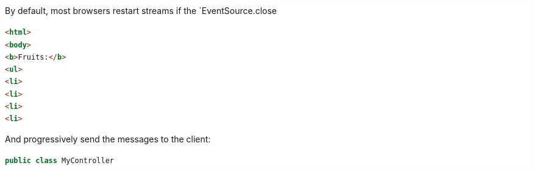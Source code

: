 By default, most browsers restart streams if the `EventSource.close
```html
<html>
<body>
<b>Fruits:</b>
<ul>
<li>
<li>
<li>
<li>
```

And progressively send the messages to the client:
```cs
public class MyController
```


































































